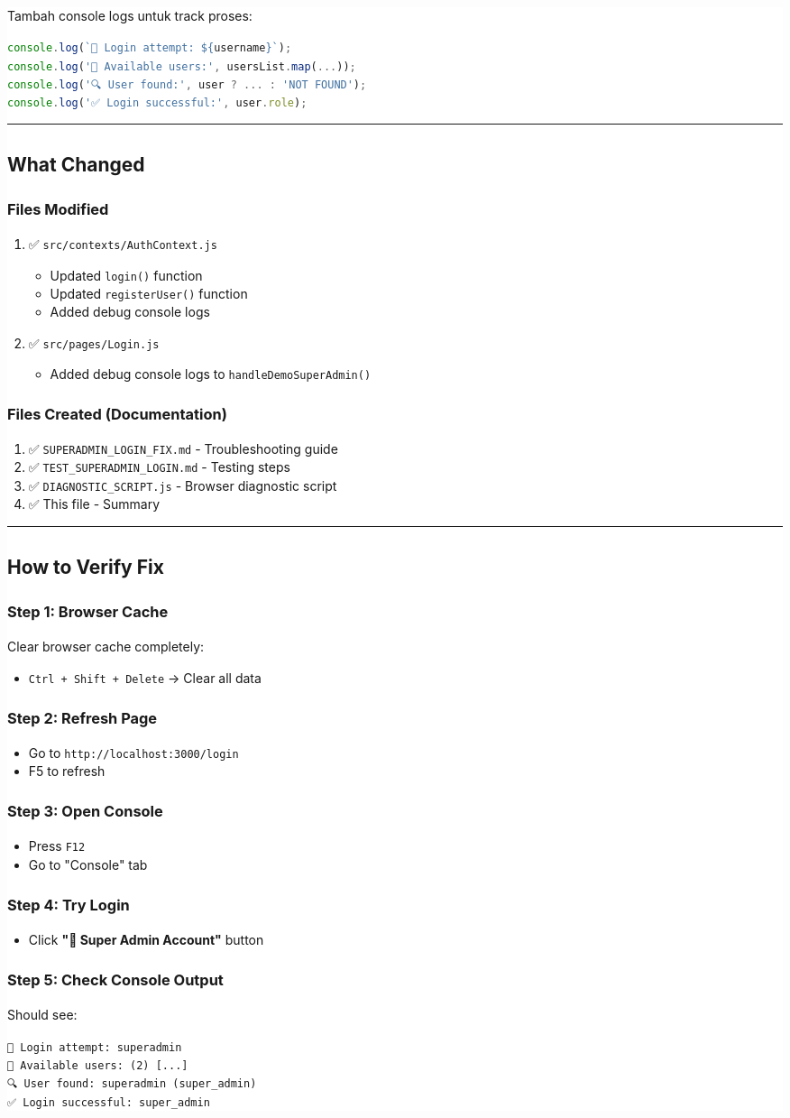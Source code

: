 Tambah console logs untuk track proses:
```javascript
console.log(`🔐 Login attempt: ${username}`);
console.log('👥 Available users:', usersList.map(...));
console.log('🔍 User found:', user ? ... : 'NOT FOUND');
console.log('✅ Login successful:', user.role);
```

---

## What Changed

### Files Modified
1. ✅ `src/contexts/AuthContext.js`
   - Updated `login()` function
   - Updated `registerUser()` function
   - Added debug console logs

2. ✅ `src/pages/Login.js`
   - Added debug console logs to `handleDemoSuperAdmin()`

### Files Created (Documentation)
1. ✅ `SUPERADMIN_LOGIN_FIX.md` - Troubleshooting guide
2. ✅ `TEST_SUPERADMIN_LOGIN.md` - Testing steps
3. ✅ `DIAGNOSTIC_SCRIPT.js` - Browser diagnostic script
4. ✅ This file - Summary

---

## How to Verify Fix

### Step 1: Browser Cache
Clear browser cache completely:
- `Ctrl + Shift + Delete` → Clear all data

### Step 2: Refresh Page
- Go to `http://localhost:3000/login`
- F5 to refresh

### Step 3: Open Console
- Press `F12`
- Go to "Console" tab

### Step 4: Try Login
- Click **"👑 Super Admin Account"** button

### Step 5: Check Console Output
Should see:
```
🔐 Login attempt: superadmin
👥 Available users: (2) [...]
🔍 User found: superadmin (super_admin)
✅ Login successful: super_admin
```
